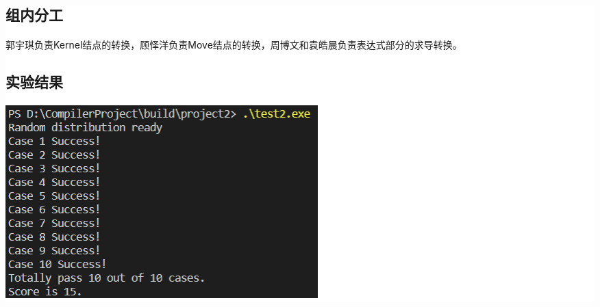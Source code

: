 ## **组内分工**

郭宇琪负责Kernel结点的转换，顾怿洋负责Move结点的转换，周博文和袁皓晨负责表达式部分的求导转换。

## **实验结果**
![result](./res.png)








